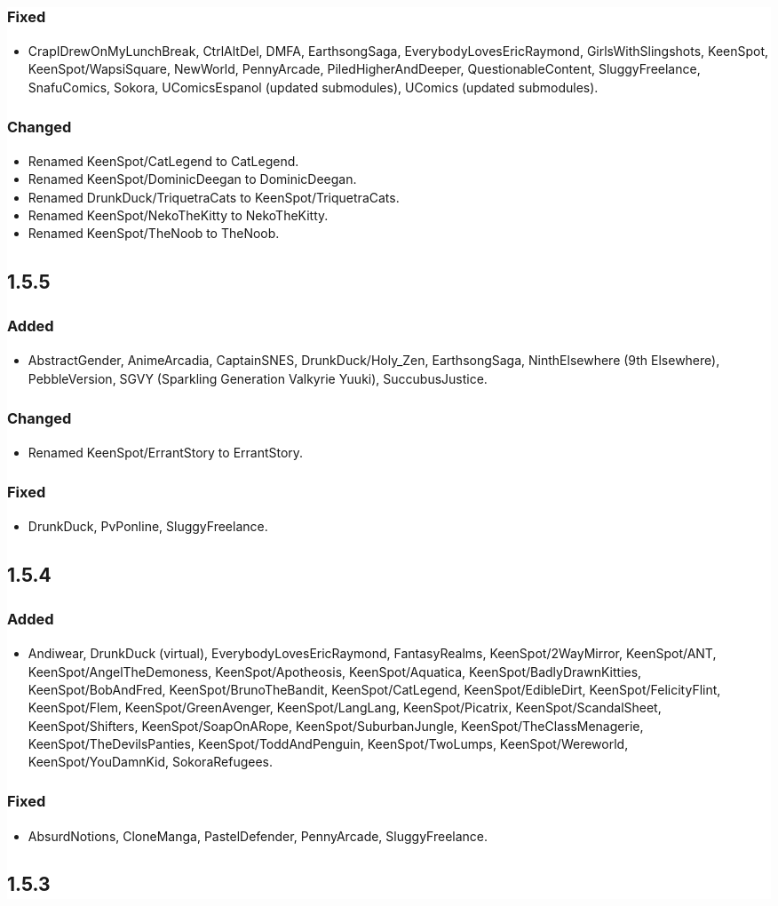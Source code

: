 ### Fixed
- CrapIDrewOnMyLunchBreak, CtrlAltDel, DMFA, EarthsongSaga,
  EverybodyLovesEricRaymond, GirlsWithSlingshots, KeenSpot,
  KeenSpot/WapsiSquare, NewWorld, PennyArcade, PiledHigherAndDeeper,
  QuestionableContent, SluggyFreelance, SnafuComics, Sokora, UComicsEspanol
  (updated submodules), UComics (updated submodules).

### Changed
- Renamed KeenSpot/CatLegend to CatLegend.
- Renamed KeenSpot/DominicDeegan to DominicDeegan.
- Renamed DrunkDuck/TriquetraCats to KeenSpot/TriquetraCats.
- Renamed KeenSpot/NekoTheKitty to NekoTheKitty.
- Renamed KeenSpot/TheNoob to TheNoob.


## 1.5.5

### Added
- AbstractGender, AnimeArcadia, CaptainSNES, DrunkDuck/Holy_Zen, EarthsongSaga,
  NinthElsewhere (9th Elsewhere), PebbleVersion, SGVY (Sparkling Generation
  Valkyrie Yuuki), SuccubusJustice.

### Changed
- Renamed KeenSpot/ErrantStory to ErrantStory.

### Fixed
- DrunkDuck, PvPonline, SluggyFreelance.


## 1.5.4

### Added
- Andiwear, DrunkDuck (virtual), EverybodyLovesEricRaymond, FantasyRealms,
  KeenSpot/2WayMirror, KeenSpot/ANT, KeenSpot/AngelTheDemoness,
  KeenSpot/Apotheosis, KeenSpot/Aquatica, KeenSpot/BadlyDrawnKitties,
  KeenSpot/BobAndFred, KeenSpot/BrunoTheBandit, KeenSpot/CatLegend,
  KeenSpot/EdibleDirt, KeenSpot/FelicityFlint, KeenSpot/Flem,
  KeenSpot/GreenAvenger, KeenSpot/LangLang, KeenSpot/Picatrix,
  KeenSpot/ScandalSheet, KeenSpot/Shifters, KeenSpot/SoapOnARope,
  KeenSpot/SuburbanJungle, KeenSpot/TheClassMenagerie,
  KeenSpot/TheDevilsPanties, KeenSpot/ToddAndPenguin, KeenSpot/TwoLumps,
  KeenSpot/Wereworld, KeenSpot/YouDamnKid, SokoraRefugees.

### Fixed
- AbsurdNotions, CloneManga, PastelDefender, PennyArcade, SluggyFreelance.


## 1.5.3
